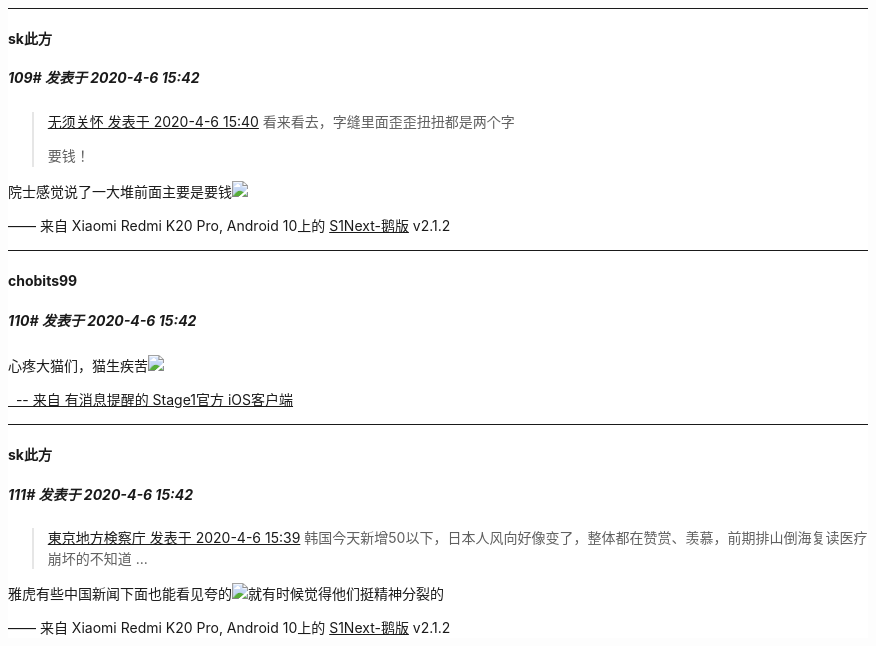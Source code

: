 



*****

####  sk此方  
##### 109#       发表于 2020-4-6 15:42



<blockquote><a href="httphttps://bbs.saraba1st.com/2b/forum.php?mod=redirect&amp;goto=findpost&amp;pid=46993093&amp;ptid=1922737" target="_blank">无须关怀 发表于 2020-4-6 15:40</a>
看来看去，字缝里面歪歪扭扭都是两个字

要钱！</blockquote>
院士感觉说了一大堆前面主要是要钱<img src="https://static.saraba1st.com/image/smiley/face2017/002.png" referrerpolicy="no-referrer">

—— 来自 Xiaomi Redmi K20 Pro, Android 10上的 [S1Next-鹅版](https://github.com/ykrank/S1-Next/releases) v2.1.2







*****

####  chobits99  
##### 110#       发表于 2020-4-6 15:42




心疼大猫们，猫生疾苦<img src="https://static.saraba1st.com/image/smiley/face2017/140.png" referrerpolicy="no-referrer">

[  -- 来自 有消息提醒的 Stage1官方 iOS客户端](https://itunes.apple.com/fi/app/saraba1st/id1221237470?mt=8)







*****

####  sk此方  
##### 111#       发表于 2020-4-6 15:42



<blockquote><a href="httphttps://bbs.saraba1st.com/2b/forum.php?mod=redirect&amp;goto=findpost&amp;pid=46993085&amp;ptid=1922737" target="_blank">東京地方検察庁 发表于 2020-4-6 15:39</a>
韩国今天新增50以下，日本人风向好像变了，整体都在赞赏、羡慕，前期排山倒海复读医疗崩坏的不知道 ...</blockquote>
雅虎有些中国新闻下面也能看见夸的<img src="https://static.saraba1st.com/image/smiley/face2017/002.png" referrerpolicy="no-referrer">就有时候觉得他们挺精神分裂的

—— 来自 Xiaomi Redmi K20 Pro, Android 10上的 [S1Next-鹅版](https://github.com/ykrank/S1-Next/releases) v2.1.2





